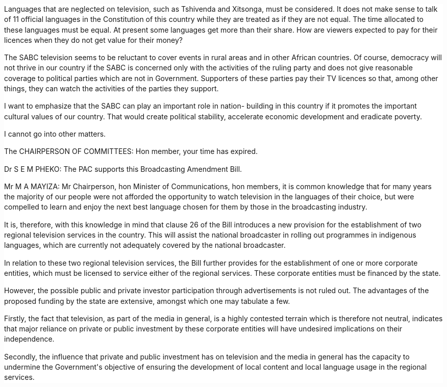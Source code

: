 Languages that are neglected on television, such as Tshivenda and Xitsonga,
must be considered. It does not make sense to talk of 11 official languages
in the Constitution of this country while they are treated as if they are
not equal. The time allocated to these languages must be equal. At present
some languages get more than their share. How are viewers expected to pay
for their licences when they do not get value for their money?

The SABC television seems to be reluctant to cover events in rural areas
and in other African countries. Of course, democracy will not thrive in our
country if the SABC is concerned only with the activities of the ruling
party and does not give reasonable coverage to political parties which are
not in Government. Supporters of these parties pay their TV licences so
that, among other things, they can watch the activities of the parties they
support.

I want to emphasize that the SABC can play an important role in nation-
building in this country if it promotes the important cultural values of
our country. That would create political stability, accelerate economic
development and eradicate poverty.

I cannot go into other matters.

The CHAIRPERSON OF COMMITTEES: Hon member, your time has expired.

Dr S E M PHEKO: The PAC supports this Broadcasting Amendment Bill.

Mr M A MAYIZA: Mr Chairperson, hon Minister of Communications, hon members,
it is common knowledge that for many years the majority of our people were
not afforded the opportunity to watch television in the languages of their
choice, but were compelled to learn and enjoy the next best language chosen
for them by those in the broadcasting industry.

It is, therefore, with this knowledge in mind that clause 26 of the Bill
introduces a new provision for the establishment of two regional television
services in the country. This will assist the national broadcaster in
rolling out programmes in indigenous languages, which are currently not
adequately covered by the national broadcaster.

In relation to these two regional television services, the Bill further
provides for the establishment of one or more corporate entities, which
must be licensed to service either of the regional services. These
corporate entities must be financed by the state.

However, the possible public and private investor participation through
advertisements is not ruled out. The advantages of the proposed funding by
the state are extensive, amongst which one may tabulate a few.

Firstly, the fact that television, as part of the media in general, is a
highly contested terrain which is therefore not neutral, indicates that
major reliance on private or public investment by these corporate entities
will have undesired implications on their independence.

Secondly, the influence that private and public investment has on
television and the media in general has the capacity to undermine the
Government's objective of ensuring the development of local content and
local language usage in the regional services.
